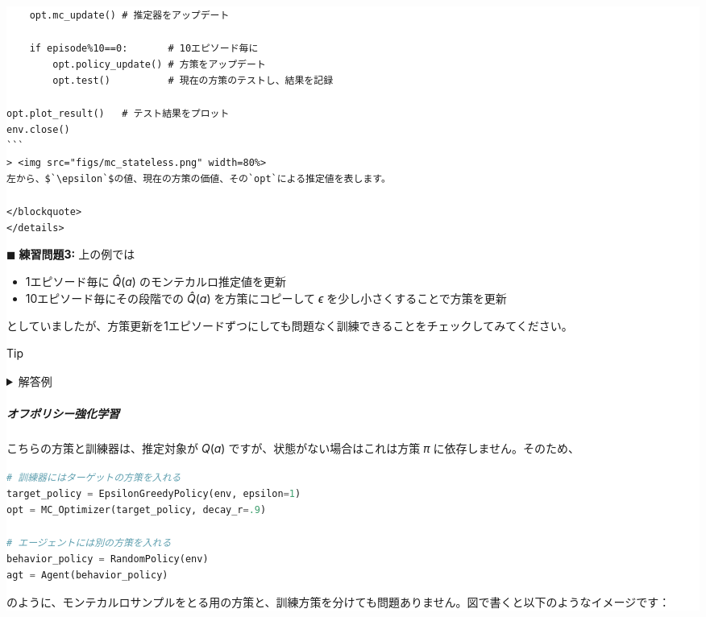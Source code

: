         opt.mc_update() # 推定器をアップデート
        
        if episode%10==0:       # 10エピソード毎に 
            opt.policy_update() # 方策をアップデート
            opt.test()          # 現在の方策のテストし、結果を記録
    
    opt.plot_result()   # テスト結果をプロット
    env.close()
    ```
    > <img src="figs/mc_stateless.png" width=80%>
    左から、$`\epsilon`$の値、現在の方策の価値、その`opt`による推定値を表します。

    </blockquote>
    </details>

$\blacksquare$ **練習問題3:** 上の例では
- 1エピソード毎に $\hat{Q}(a)$ のモンテカルロ推定値を更新
- 10エピソード毎にその段階での $\hat{Q}(a)$ を方策にコピーして $\epsilon$ を少し小さくすることで方策を更新

としていましたが、方策更新を1エピソードずつにしても問題なく訓練できることをチェックしてみてください。

> [!TIP]
> <details><summary>解答例</summary></details>

##### オフポリシー強化学習

こちらの方策と訓練器は、推定対象が $`Q(a)`$ ですが、状態がない場合はこれは方策 $`\pi`$ に依存しません。そのため、
```python
# 訓練器にはターゲットの方策を入れる
target_policy = EpsilonGreedyPolicy(env, epsilon=1)
opt = MC_Optimizer(target_policy, decay_r=.9)  

# エージェントには別の方策を入れる
behavior_policy = RandomPolicy(env)
agt = Agent(behavior_policy)
```
のように、モンテカルロサンプルをとる用の方策と、訓練方策を分けても問題ありません。図で書くと以下のようなイメージです：
